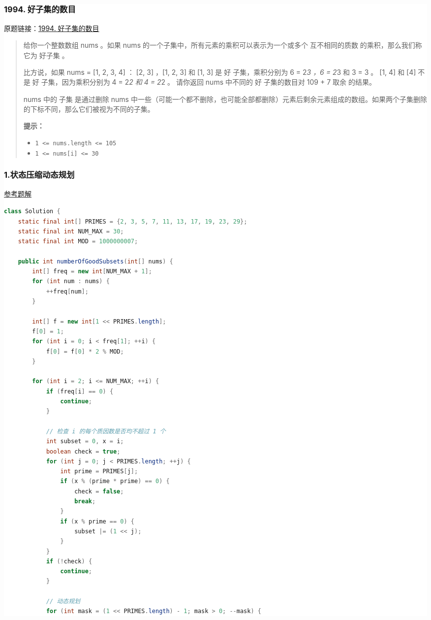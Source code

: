 ### 1994. 好子集的数目

原题链接：[1994. 好子集的数目](https://leetcode-cn.com/problems/the-number-of-good-subsets/)

> 给你一个整数数组 nums 。如果 nums 的一个子集中，所有元素的乘积可以表示为一个或多个 互不相同的质数 的乘积，那么我们称它为 好子集 。
>
> 比方说，如果 nums = [1, 2, 3, 4] ：
> [2, 3] ，[1, 2, 3] 和 [1, 3] 是 好 子集，乘积分别为 6 = 2*3 ，6 = 2*3 和 3 = 3 。
> [1, 4] 和 [4] 不是 好 子集，因为乘积分别为 4 = 2*2 和 4 = 2*2 。
> 请你返回 nums 中不同的 好 子集的数目对 109 + 7 取余 的结果。
>
> nums 中的 子集 是通过删除 nums 中一些（可能一个都不删除，也可能全部都删除）元素后剩余元素组成的数组。如果两个子集删除的下标不同，那么它们被视为不同的子集。
>
> **提示：**
>
> - `1 <= nums.length <= 105`
> - `1 <= nums[i] <= 30`

### 1.状态压缩动态规划

[参考题解](https://leetcode-cn.com/problems/the-number-of-good-subsets/solution/hao-zi-ji-de-shu-mu-by-leetcode-solution-ky65/)

``` java
class Solution {
    static final int[] PRIMES = {2, 3, 5, 7, 11, 13, 17, 19, 23, 29};
    static final int NUM_MAX = 30;
    static final int MOD = 1000000007;

    public int numberOfGoodSubsets(int[] nums) {
        int[] freq = new int[NUM_MAX + 1];
        for (int num : nums) {
            ++freq[num];
        }

        int[] f = new int[1 << PRIMES.length];
        f[0] = 1;
        for (int i = 0; i < freq[1]; ++i) {
            f[0] = f[0] * 2 % MOD;
        }
        
        for (int i = 2; i <= NUM_MAX; ++i) {
            if (freq[i] == 0) {
                continue;
            }
            
            // 检查 i 的每个质因数是否均不超过 1 个
            int subset = 0, x = i;
            boolean check = true;
            for (int j = 0; j < PRIMES.length; ++j) {
                int prime = PRIMES[j];
                if (x % (prime * prime) == 0) {
                    check = false;
                    break;
                }
                if (x % prime == 0) {
                    subset |= (1 << j);
                }
            }
            if (!check) {
                continue;
            }

            // 动态规划
            for (int mask = (1 << PRIMES.length) - 1; mask > 0; --mask) {
```